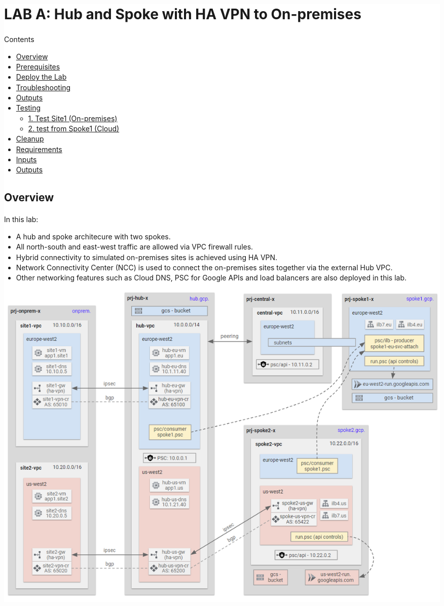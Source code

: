 # LAB A: Hub and Spoke with HA VPN to On-premises 

Contents
- [Overview](#overview)
- [Prerequisites](#prerequisites)
- [Deploy the Lab](#deploy-the-lab)
- [Troubleshooting](#troubleshooting)
- [Outputs](#outputs)
- [Testing](#testing)
  - [1. Test Site1 (On-premises)](#1-test-site1-on-premises)
  - [2. test from Spoke1 (Cloud)](#2-test-from-spoke1-cloud)
- [Cleanup](#cleanup)
- [Requirements](#requirements)
- [Inputs](#inputs)
- [Outputs](#outputs-1)

## Overview

In this lab:

* A hub and spoke architecure with two spokes.
* All north-south and east-west traffic are allowed via VPC firewall rules.
* Hybrid connectivity to simulated on-premises sites is achieved using HA VPN.
* Network Connectivity Center (NCC) is used to connect the on-premises sites together via the external Hub VPC.
* Other networking features such as Cloud DNS, PSC for Google APIs and load balancers are also deployed in this lab.

<img src="./image.png" alt="Hub and Spoke" width="1200">
